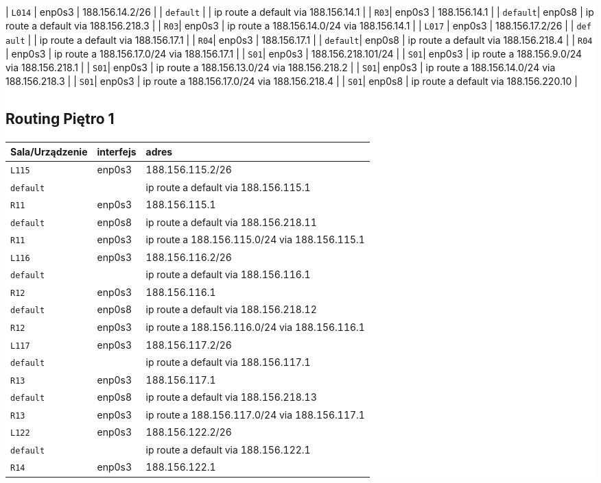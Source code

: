 | ``L014`` | enp0s3 | 188.156.14.2/26     |
| ``default`` | | ip route a default via 188.156.14.1  |
| ``R03``| enp0s3 | 188.156.14.1    |
| ``default``| enp0s8 | ip route a default via 188.156.218.3 |
| ``R03``| enp0s3 | ip route a 188.156.14.0/24 via 188.156.14.1      |
| ``L017`` | enp0s3 | 188.156.17.2/26     |
| ``default`` | | ip route a default via 188.156.17.1  |
| ``R04``| enp0s3 | 188.156.17.1    |
| ``default``| enp0s8 | ip route a default via 188.156.218.4 |
| ``R04``| enp0s3 | ip route a 188.156.17.0/24 via 188.156.17.1      |
| ``S01``| enp0s3 | 188.156.218.101/24      |
| ``S01``| enp0s3 | ip route a 188.156.9.0/24 via 188.156.218.1     |
| ``S01``| enp0s3 | ip route a 188.156.13.0/24 via 188.156.218.2     |
| ``S01``| enp0s3 | ip route a 188.156.14.0/24 via 188.156.218.3     |
| ``S01``| enp0s3 | ip route a 188.156.17.0/24 via 188.156.218.4     |
| ``S01``| enp0s8 | ip route a default via 188.156.220.10     |


Routing Piętro 1
-----------------------------------------------------
| Sala/Urządzenie     |  interfejs   | adres  |
| --------- |:-------------| :---------------| 
| ``L115`` | enp0s3 | 188.156.115.2/26     |
| ``default`` | | ip route a default via 188.156.115.1  |
| ``R11``| enp0s3 | 188.156.115.1    |
| ``default``| enp0s8 | ip route a default via 188.156.218.11 |
| ``R11``| enp0s3 | ip route a 188.156.115.0/24 via 188.156.115.1      |
| ``L116`` | enp0s3 | 188.156.116.2/26     |
| ``default`` | | ip route a default via 188.156.116.1  |
| ``R12``| enp0s3 | 188.156.116.1    |
| ``default``| enp0s8 | ip route a default via 188.156.218.12 |
| ``R12``| enp0s3 | ip route a 188.156.116.0/24 via 188.156.116.1      |
| ``L117`` | enp0s3 | 188.156.117.2/26     |
| ``default`` | | ip route a default via 188.156.117.1  |
| ``R13``| enp0s3 | 188.156.117.1    |
| ``default``| enp0s8 | ip route a default via 188.156.218.13 |
| ``R13``| enp0s3 | ip route a 188.156.117.0/24 via 188.156.117.1      |
| ``L122`` | enp0s3 | 188.156.122.2/26     |
| ``default`` | | ip route a default via 188.156.122.1  |
| ``R14``| enp0s3 | 188.156.122.1    |